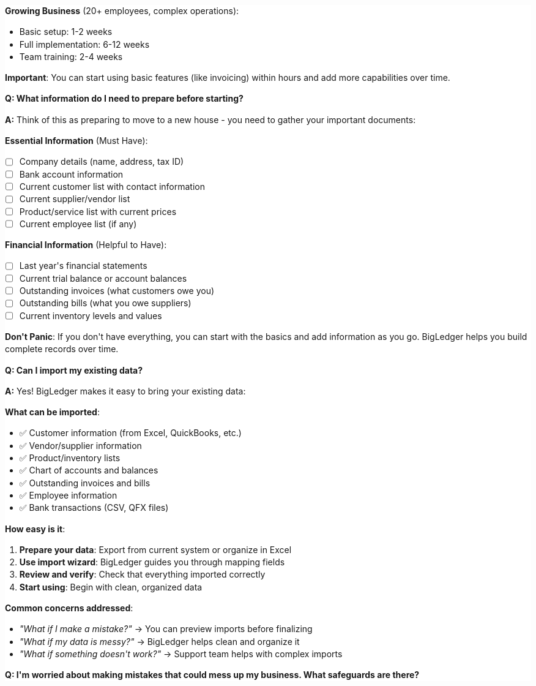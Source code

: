 **Growing Business** (20+ employees, complex operations):
- Basic setup: 1-2 weeks
- Full implementation: 6-12 weeks
- Team training: 2-4 weeks

**Important**: You can start using basic features (like invoicing) within hours and add more capabilities over time.

**Q: What information do I need to prepare before starting?**

**A:** Think of this as preparing to move to a new house - you need to gather your important documents:

**Essential Information** (Must Have):
- [ ] Company details (name, address, tax ID)
- [ ] Bank account information
- [ ] Current customer list with contact information
- [ ] Current supplier/vendor list
- [ ] Product/service list with current prices
- [ ] Current employee list (if any)

**Financial Information** (Helpful to Have):
- [ ] Last year's financial statements
- [ ] Current trial balance or account balances
- [ ] Outstanding invoices (what customers owe you)
- [ ] Outstanding bills (what you owe suppliers)
- [ ] Current inventory levels and values

**Don't Panic**: If you don't have everything, you can start with the basics and add information as you go. BigLedger helps you build complete records over time.

**Q: Can I import my existing data?**

**A:** Yes! BigLedger makes it easy to bring your existing data:

**What can be imported**:
- ✅ Customer information (from Excel, QuickBooks, etc.)
- ✅ Vendor/supplier information
- ✅ Product/inventory lists
- ✅ Chart of accounts and balances
- ✅ Outstanding invoices and bills
- ✅ Employee information
- ✅ Bank transactions (CSV, QFX files)

**How easy is it**:
1. **Prepare your data**: Export from current system or organize in Excel
2. **Use import wizard**: BigLedger guides you through mapping fields
3. **Review and verify**: Check that everything imported correctly
4. **Start using**: Begin with clean, organized data

**Common concerns addressed**:
- *"What if I make a mistake?"* → You can preview imports before finalizing
- *"What if my data is messy?"* → BigLedger helps clean and organize it
- *"What if something doesn't work?"* → Support team helps with complex imports

**Q: I'm worried about making mistakes that could mess up my business. What safeguards are there?**
